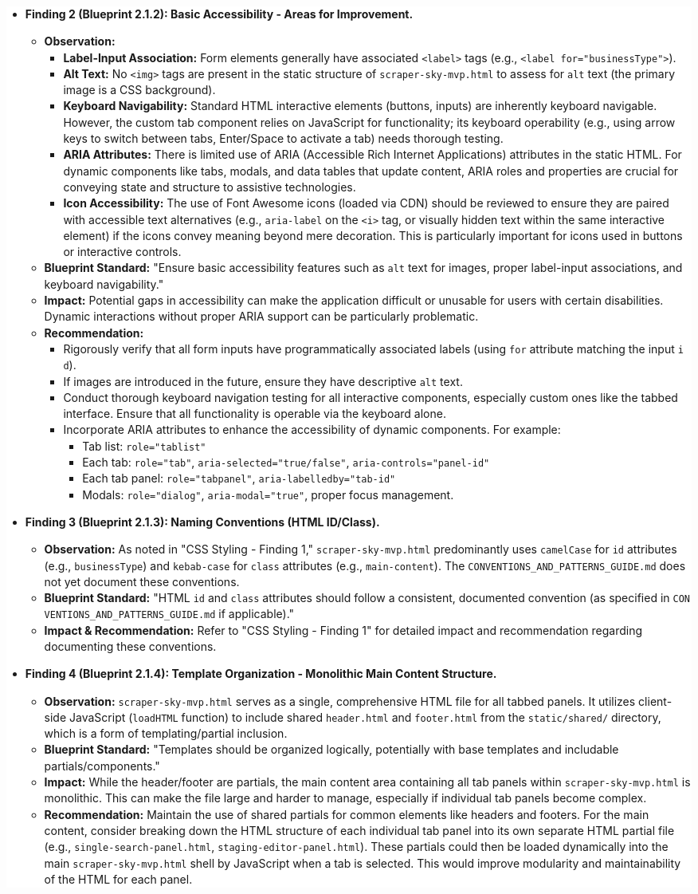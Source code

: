 *   **Finding 2 (Blueprint 2.1.2): Basic Accessibility - Areas for Improvement.**
    *   **Observation:**
        *   **Label-Input Association:** Form elements generally have associated `<label>` tags (e.g., `<label for="businessType">`).
        *   **Alt Text:** No `<img>` tags are present in the static structure of `scraper-sky-mvp.html` to assess for `alt` text (the primary image is a CSS background).
        *   **Keyboard Navigability:** Standard HTML interactive elements (buttons, inputs) are inherently keyboard navigable. However, the custom tab component relies on JavaScript for functionality; its keyboard operability (e.g., using arrow keys to switch between tabs, Enter/Space to activate a tab) needs thorough testing.
        *   **ARIA Attributes:** There is limited use of ARIA (Accessible Rich Internet Applications) attributes in the static HTML. For dynamic components like tabs, modals, and data tables that update content, ARIA roles and properties are crucial for conveying state and structure to assistive technologies.
        *   **Icon Accessibility:** The use of Font Awesome icons (loaded via CDN) should be reviewed to ensure they are paired with accessible text alternatives (e.g., `aria-label` on the `<i>` tag, or visually hidden text within the same interactive element) if the icons convey meaning beyond mere decoration. This is particularly important for icons used in buttons or interactive controls.
    *   **Blueprint Standard:** "Ensure basic accessibility features such as `alt` text for images, proper label-input associations, and keyboard navigability."
    *   **Impact:** Potential gaps in accessibility can make the application difficult or unusable for users with certain disabilities. Dynamic interactions without proper ARIA support can be particularly problematic.
    *   **Recommendation:**
        *   Rigorously verify that all form inputs have programmatically associated labels (using `for` attribute matching the input `id`).
        *   If images are introduced in the future, ensure they have descriptive `alt` text.
        *   Conduct thorough keyboard navigation testing for all interactive components, especially custom ones like the tabbed interface. Ensure that all functionality is operable via the keyboard alone.
        *   Incorporate ARIA attributes to enhance the accessibility of dynamic components. For example:
            *   Tab list: `role="tablist"`
            *   Each tab: `role="tab"`, `aria-selected="true/false"`, `aria-controls="panel-id"`
            *   Each tab panel: `role="tabpanel"`, `aria-labelledby="tab-id"`
            *   Modals: `role="dialog"`, `aria-modal="true"`, proper focus management.

*   **Finding 3 (Blueprint 2.1.3): Naming Conventions (HTML ID/Class).**
    *   **Observation:** As noted in "CSS Styling - Finding 1," `scraper-sky-mvp.html` predominantly uses `camelCase` for `id` attributes (e.g., `businessType`) and `kebab-case` for `class` attributes (e.g., `main-content`). The `CONVENTIONS_AND_PATTERNS_GUIDE.md` does not yet document these conventions.
    *   **Blueprint Standard:** "HTML `id` and `class` attributes should follow a consistent, documented convention (as specified in `CONVENTIONS_AND_PATTERNS_GUIDE.md` if applicable)."
    *   **Impact & Recommendation:** Refer to "CSS Styling - Finding 1" for detailed impact and recommendation regarding documenting these conventions.

*   **Finding 4 (Blueprint 2.1.4): Template Organization - Monolithic Main Content Structure.**
    *   **Observation:** `scraper-sky-mvp.html` serves as a single, comprehensive HTML file for all tabbed panels. It utilizes client-side JavaScript (`loadHTML` function) to include shared `header.html` and `footer.html` from the `static/shared/` directory, which is a form of templating/partial inclusion.
    *   **Blueprint Standard:** "Templates should be organized logically, potentially with base templates and includable partials/components."
    *   **Impact:** While the header/footer are partials, the main content area containing all tab panels within `scraper-sky-mvp.html` is monolithic. This can make the file large and harder to manage, especially if individual tab panels become complex.
    *   **Recommendation:** Maintain the use of shared partials for common elements like headers and footers. For the main content, consider breaking down the HTML structure of each individual tab panel into its own separate HTML partial file (e.g., `single-search-panel.html`, `staging-editor-panel.html`). These partials could then be loaded dynamically into the main `scraper-sky-mvp.html` shell by JavaScript when a tab is selected. This would improve modularity and maintainability of the HTML for each panel.
